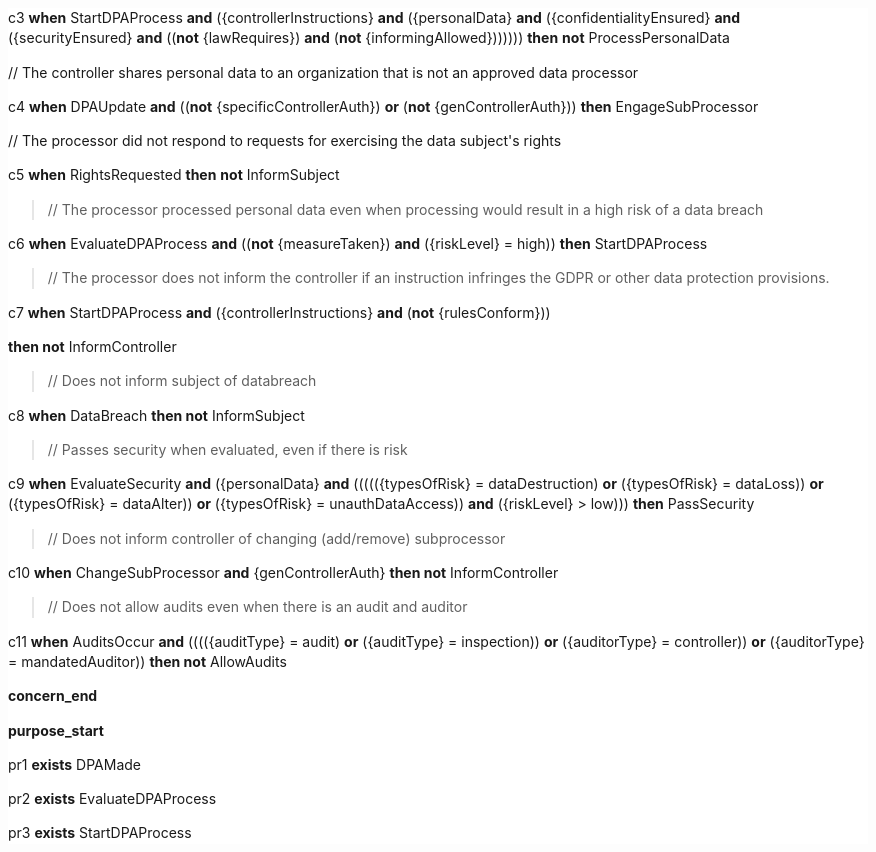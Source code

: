 c3 **when** StartDPAProcess **and** ({controllerInstructions} **and**
({personalData} **and** ({confidentialityEnsured} **and**
({securityEnsured} **and** ((**not** {lawRequires}) **and** (**not**
{informingAllowed})))))) **then** **not** ProcessPersonalData

// The controller shares personal data to an organization that is not an
approved data processor

c4 **when** DPAUpdate **and** ((**not** {specificControllerAuth}) **or**
(**not** {genControllerAuth})) **then** EngageSubProcessor

// The processor did not respond to requests for exercising the data
subject's rights

c5 **when** RightsRequested **then** **not** InformSubject

> // The processor processed personal data even when processing would
> result in a high risk of a data breach

c6 **when** EvaluateDPAProcess **and** ((**not** {measureTaken}) **and**
({riskLevel} = high)) **then** StartDPAProcess

> // The processor does not inform the controller if an instruction
> infringes the GDPR or other data protection provisions.

c7 **when** StartDPAProcess **and** ({controllerInstructions} **and**
(**not** {rulesConform}))

**then not** InformController

> // Does not inform subject of databreach

c8 **when** DataBreach **then not** InformSubject

> // Passes security when evaluated, even if there is risk

c9 **when** EvaluateSecurity **and** ({personalData} **and**
((((({typesOfRisk} = dataDestruction) **or** ({typesOfRisk} = dataLoss))
**or** ({typesOfRisk} = dataAlter)) **or** ({typesOfRisk} =
unauthDataAccess)) **and** ({riskLevel} \> low))) **then** PassSecurity

> // Does not inform controller of changing (add/remove) subprocessor

c10 **when** ChangeSubProcessor **and** {genControllerAuth} **then not**
InformController

> // Does not allow audits even when there is an audit and auditor

c11 **when** AuditsOccur **and** (((({auditType} = audit) **or**
({auditType} = inspection)) **or** ({auditorType} = controller)) **or**
({auditorType} = mandatedAuditor)) **then not** AllowAudits

**concern_end**

**purpose_start**

pr1 **exists** DPAMade

pr2 **exists** EvaluateDPAProcess

pr3 **exists** StartDPAProcess
